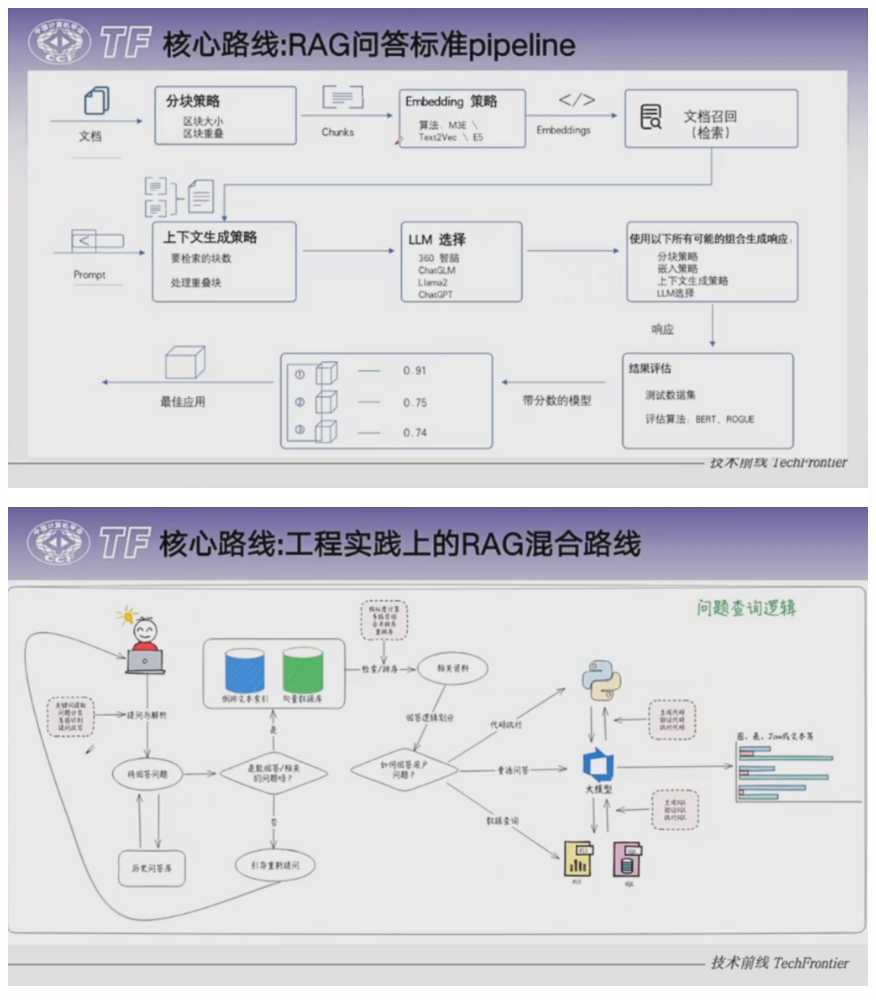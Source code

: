 ![image-20240508152028783](./会议&汇报&分享.assets/image-20240508152028783.png)

![image-20240508152044156](./会议&汇报&分享.assets/image-20240508152044156.png)
